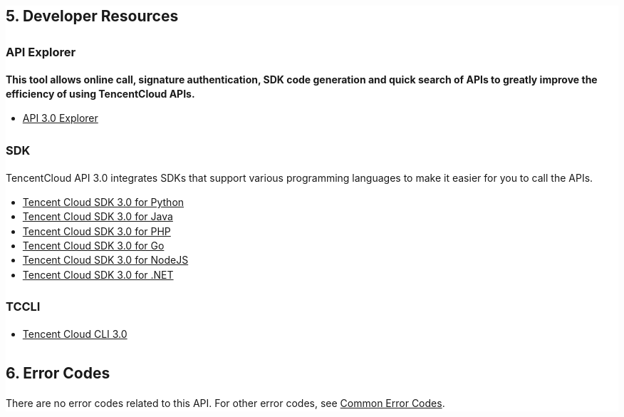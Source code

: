 
## 5. Developer Resources

### API Explorer

**This tool allows online call, signature authentication, SDK code generation and quick search of APIs to greatly improve the efficiency of using TencentCloud APIs.**

* [API 3.0 Explorer](https://console.cloud.tencent.com/api/explorer?Product=billing&Version=2018-07-09&Action=DescribeBillSummaryByRegion)

### SDK

TencentCloud API 3.0 integrates SDKs that support various programming languages to make it easier for you to call the APIs.

* [Tencent Cloud SDK 3.0 for Python](https://github.com/TencentCloud/tencentcloud-sdk-python)
* [Tencent Cloud SDK 3.0 for Java](https://github.com/TencentCloud/tencentcloud-sdk-java)
* [Tencent Cloud SDK 3.0 for PHP](https://github.com/TencentCloud/tencentcloud-sdk-php)
* [Tencent Cloud SDK 3.0 for Go](https://github.com/TencentCloud/tencentcloud-sdk-go)
* [Tencent Cloud SDK 3.0 for NodeJS](https://github.com/TencentCloud/tencentcloud-sdk-nodejs)
* [Tencent Cloud SDK 3.0 for .NET](https://github.com/TencentCloud/tencentcloud-sdk-dotnet)

### TCCLI

* [Tencent Cloud CLI 3.0](https://cloud.tencent.com/document/product/440/6176)

## 6. Error Codes

There are no error codes related to this API. For other error codes, see [Common Error Codes](/document/api/555/19175#.E5.85.AC.E5.85.B1.E9.94.99.E8.AF.AF.E7.A0.81).
